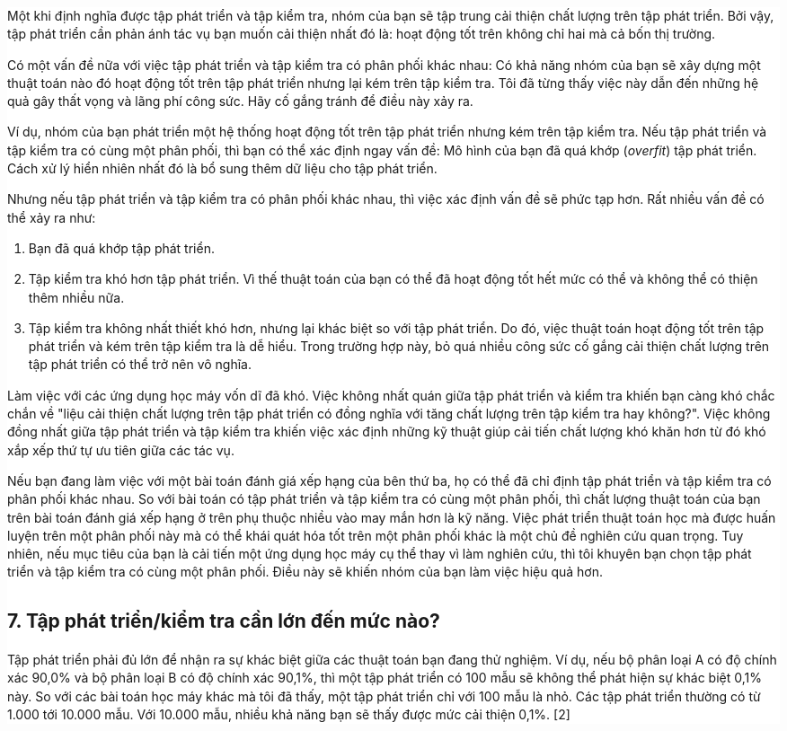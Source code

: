 
Một khi định nghĩa được tập phát triển và tập kiểm tra, nhóm của bạn sẽ tập trung cải thiện chất lượng trên tập phát triển. Bởi vậy, tập phát triển cần phản ánh tác vụ bạn muốn cải thiện nhất đó là: hoạt động tốt trên không chỉ hai mà cả bốn thị trường.


Có một vấn đề nữa với việc tập phát triển và tập kiểm tra có phân phối khác nhau: Có khả năng nhóm của bạn sẽ xây dựng một thuật toán nào đó hoạt động tốt trên tập phát triển nhưng lại kém trên tập kiểm tra. Tôi đã từng thấy việc này dẫn đến những hệ quả gây thất vọng và lãng phí công sức. Hãy cố gắng tránh để điều này xảy ra.


Ví dụ, nhóm của bạn phát triển một hệ thống hoạt động tốt trên tập phát triển nhưng kém trên tập kiểm tra. Nếu tập phát triển và tập kiểm tra có cùng một phân phối, thì bạn có thể xác định ngay vấn đề: Mô hình của bạn đã quá khớp (_overfit_) tập phát triển. Cách xử lý hiển nhiên nhất đó là bổ sung thêm dữ liệu cho tập phát triển.


Nhưng nếu tập phát triển và tập kiểm tra có phân phối khác nhau, thì việc xác định vấn đề sẽ phức tạp hơn. Rất nhiều vấn đề có thể xảy ra như:


1. Bạn đã quá khớp tập phát triển.


2. Tập kiểm tra khó hơn tập phát triển. Vì thế thuật toán của bạn có thể đã hoạt động tốt hết mức có thể và không thể có thiện thêm nhiều nữa.


3. Tập kiểm tra không nhất thiết khó hơn, nhưng lại khác biệt so với tập phát triển. Do đó, việc thuật toán hoạt động tốt trên tập phát triển và kém trên tập kiểm tra là dễ hiểu. Trong trường hợp này, bỏ quá nhiều công sức cố gắng cải thiện chất lượng trên tập phát triển có thể trở nên vô nghĩa.


Làm việc với các ứng dụng học máy vốn dĩ đã khó. Việc không nhất quán giữa tập phát triển và kiểm tra khiến bạn càng khó chắc chắn về "liệu cải thiện chất lượng trên tập phát triển có đồng nghĩa với tăng chất lượng trên tập kiểm tra hay không?". Việc không đồng nhất giữa tập phát triển và tập kiểm tra khiến việc xác định những kỹ thuật giúp cải tiến chất lượng khó khăn hơn từ đó khó xắp xếp thứ tự ưu tiên giữa các tác vụ.


Nếu bạn đang làm việc với một bài toán đánh giá xếp hạng của bên thứ ba, họ có thể đã chỉ định tập phát triển và tập kiểm tra có phân phối khác nhau. So với bài toán có tập phát triển và tập kiểm tra có cùng một phân phối, thì chất lượng thuật toán của bạn trên bài toán đánh giá xếp hạng ở trên phụ thuộc nhiều vào may mắn hơn là kỹ năng. Việc phát triển thuật toán học mà được huấn luyện trên một phân phối này mà có thể khái quát hóa tốt trên một phân phối khác là một chủ đề nghiên cứu quan trọng. Tuy nhiên, nếu mục tiêu của bạn là cải tiến một ứng dụng học máy cụ thể thay vì làm nghiên cứu, thì tôi khuyên bạn chọn tập phát triển và tập kiểm tra có cùng một phân phối. Điều này sẽ khiến nhóm của bạn làm việc hiệu quả hơn.



<a name="ch07"></a>

## 7. Tập phát triển/kiểm tra cần lớn đến mức nào?


Tập phát triển phải đủ lớn để nhận ra sự khác biệt giữa các thuật toán bạn đang thử nghiệm. Ví dụ, nếu bộ phân loại A có độ chính xác 90,0% và bộ phân loại B có độ chính xác 90,1%, thì một tập phát triển có 100 mẫu sẽ không thể phát hiện sự khác biệt 0,1% này. So với các bài toán học máy khác mà tôi đã thấy, một tập phát triển chỉ với 100 mẫu là nhỏ. Các tập phát triển thường có từ 1.000 tới 10.000 mẫu. Với 10.000 mẫu, nhiều khả năng bạn sẽ thấy được mức cải thiện 0,1%. [2]

